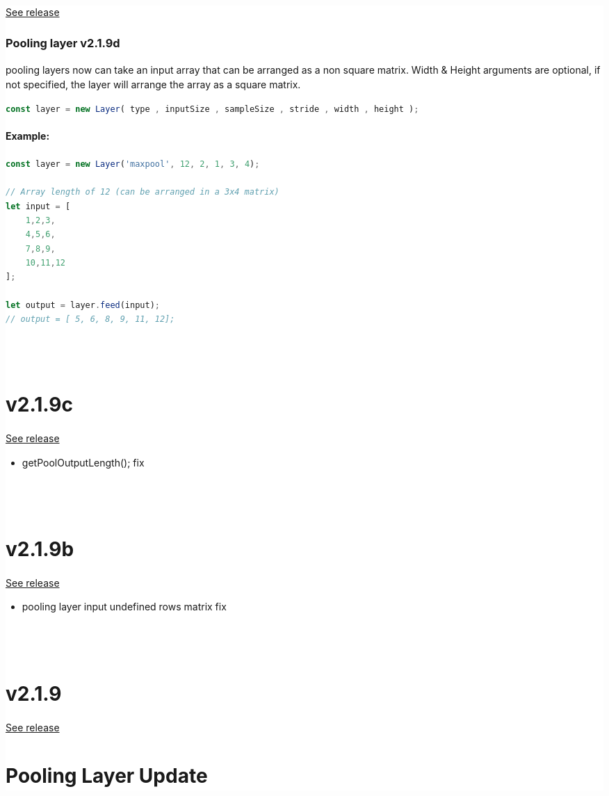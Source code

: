 [See release](https://github.com/matiasvlevi/Dann/releases/tag/v2.1.9d)

### Pooling layer v2.1.9d

pooling layers now can take an input array that can be arranged as a non square matrix. Width & Height arguments are optional, if not specified, the layer will arrange the array as a square matrix.

```js
const layer = new Layer( type , inputSize , sampleSize , stride , width , height );
```

#### Example:

```js
const layer = new Layer('maxpool', 12, 2, 1, 3, 4);

// Array length of 12 (can be arranged in a 3x4 matrix)
let input = [
    1,2,3,
    4,5,6,
    7,8,9,
    10,11,12
];

let output = layer.feed(input);
// output = [ 5, 6, 8, 9, 11, 12];
```

<br/><br/>

# v2.1.9c

[See release](https://github.com/matiasvlevi/Dann/releases/tag/v2.1.9c)

* getPoolOutputLength(); fix

<br/><br/>

# v2.1.9b

[See release](https://github.com/matiasvlevi/Dann/releases/tag/v2.1.9b)

* pooling layer input undefined rows matrix fix

<br/><br/>

# v2.1.9

[See release](https://github.com/matiasvlevi/Dann/releases/tag/v2.1.9)

# Pooling Layer Update
